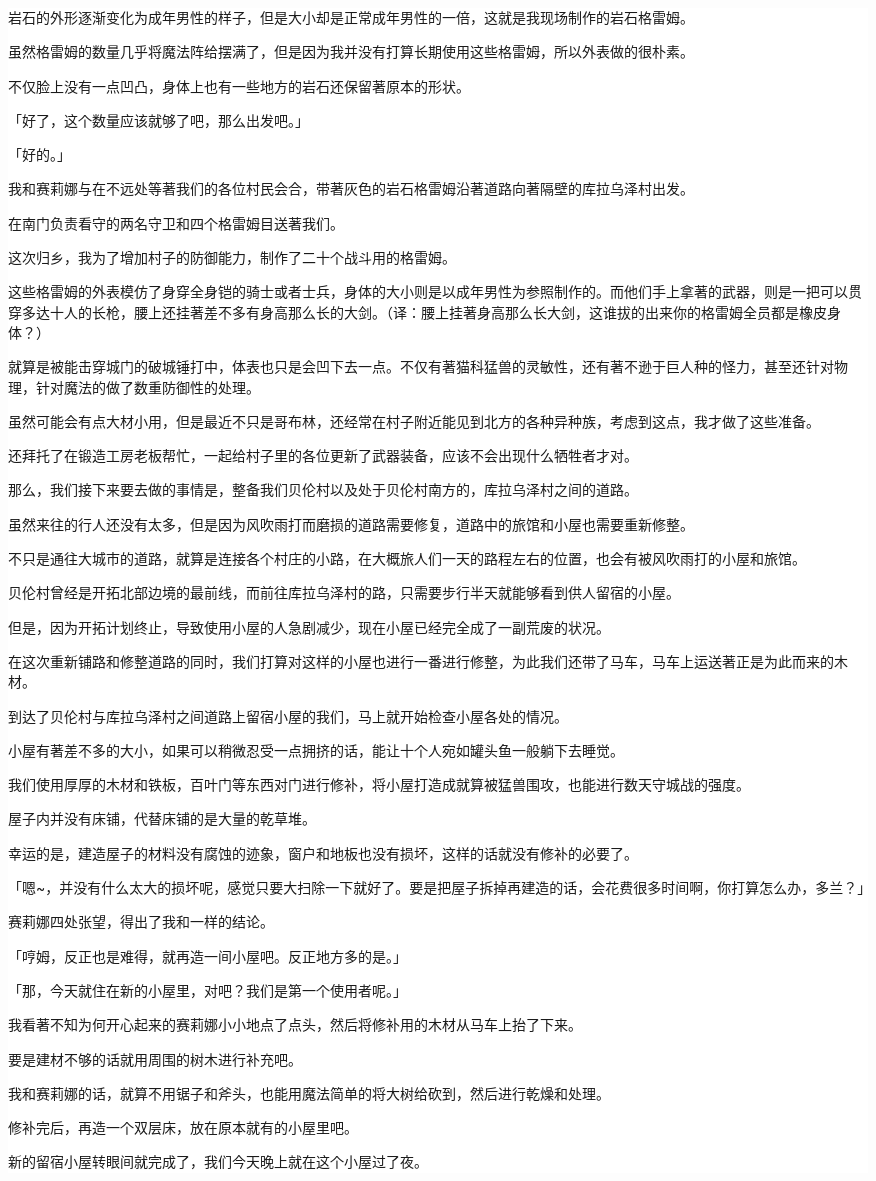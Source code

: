 岩石的外形逐渐变化为成年男性的样子，但是大小却是正常成年男性的一倍，这就是我现场制作的岩石格雷姆。

虽然格雷姆的数量几乎将魔法阵给摆满了，但是因为我并没有打算长期使用这些格雷姆，所以外表做的很朴素。

不仅脸上没有一点凹凸，身体上也有一些地方的岩石还保留著原本的形状。

「好了，这个数量应该就够了吧，那么出发吧。」

「好的。」

我和赛莉娜与在不远处等著我们的各位村民会合，带著灰色的岩石格雷姆沿著道路向著隔壁的库拉乌泽村出发。

在南门负责看守的两名守卫和四个格雷姆目送著我们。

这次归乡，我为了增加村子的防御能力，制作了二十个战斗用的格雷姆。

这些格雷姆的外表模仿了身穿全身铠的骑士或者士兵，身体的大小则是以成年男性为参照制作的。而他们手上拿著的武器，则是一把可以贯穿多达十人的长枪，腰上还挂著差不多有身高那么长的大剑。（译：腰上挂著身高那么长大剑，这谁拔的出来你的格雷姆全员都是橡皮身体？）

就算是被能击穿城门的破城锤打中，体表也只是会凹下去一点。不仅有著猫科猛兽的灵敏性，还有著不逊于巨人种的怪力，甚至还针对物理，针对魔法的做了数重防御性的处理。

虽然可能会有点大材小用，但是最近不只是哥布林，还经常在村子附近能见到北方的各种异种族，考虑到这点，我才做了这些准备。

还拜托了在锻造工房老板帮忙，一起给村子里的各位更新了武器装备，应该不会出现什么牺牲者才对。

那么，我们接下来要去做的事情是，整备我们贝伦村以及处于贝伦村南方的，库拉乌泽村之间的道路。

虽然来往的行人还没有太多，但是因为风吹雨打而磨损的道路需要修复，道路中的旅馆和小屋也需要重新修整。

不只是通往大城市的道路，就算是连接各个村庄的小路，在大概旅人们一天的路程左右的位置，也会有被风吹雨打的小屋和旅馆。

贝伦村曾经是开拓北部边境的最前线，而前往库拉乌泽村的路，只需要步行半天就能够看到供人留宿的小屋。

但是，因为开拓计划终止，导致使用小屋的人急剧减少，现在小屋已经完全成了一副荒废的状况。

在这次重新铺路和修整道路的同时，我们打算对这样的小屋也进行一番进行修整，为此我们还带了马车，马车上运送著正是为此而来的木材。

到达了贝伦村与库拉乌泽村之间道路上留宿小屋的我们，马上就开始检查小屋各处的情况。

小屋有著差不多的大小，如果可以稍微忍受一点拥挤的话，能让十个人宛如罐头鱼一般躺下去睡觉。

我们使用厚厚的木材和铁板，百叶门等东西对门进行修补，将小屋打造成就算被猛兽围攻，也能进行数天守城战的强度。

屋子内并没有床铺，代替床铺的是大量的乾草堆。

幸运的是，建造屋子的材料没有腐蚀的迹象，窗户和地板也没有损坏，这样的话就没有修补的必要了。

「嗯~，并没有什么太大的损坏呢，感觉只要大扫除一下就好了。要是把屋子拆掉再建造的话，会花费很多时间啊，你打算怎么办，多兰？」

赛莉娜四处张望，得出了我和一样的结论。

「哼姆，反正也是难得，就再造一间小屋吧。反正地方多的是。」

「那，今天就住在新的小屋里，对吧？我们是第一个使用者呢。」

我看著不知为何开心起来的赛莉娜小小地点了点头，然后将修补用的木材从马车上抬了下来。

要是建材不够的话就用周围的树木进行补充吧。

我和赛莉娜的话，就算不用锯子和斧头，也能用魔法简单的将大树给砍到，然后进行乾燥和处理。

修补完后，再造一个双层床，放在原本就有的小屋里吧。

新的留宿小屋转眼间就完成了，我们今天晚上就在这个小屋过了夜。
